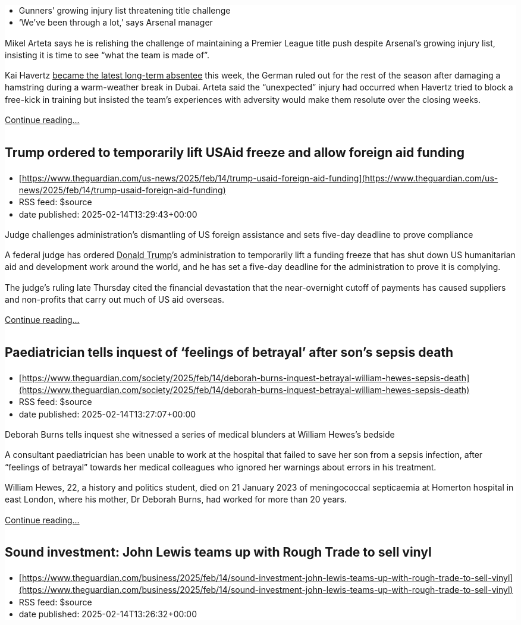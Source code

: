 <ul><li>Gunners’ growing injury list threatening title challenge</li><li>‘We’ve been through a lot,’ says Arsenal manager</li></ul><p>Mikel Arteta says he is relishing the challenge of maintaining a Premier League title push despite Arsenal’s growing injury list, insisting it is time to see “what the team is made of”.</p><p>Kai Havertz <a href="https://www.theguardian.com/football/2025/feb/12/arsenal-facing-striker-shortage-with-fears-havertz-could-miss-weeks-with-injury">became the latest long-term absentee</a> this week, the German ruled out for the rest of the season after damaging a hamstring during a warm-weather break in Dubai. Arteta said the “unexpected” injury had occurred when Havertz tried to block a free-kick in training but insisted the team’s experiences with adversity would make them resolute over the closing weeks.</p> <a href="https://www.theguardian.com/football/2025/feb/14/arsenal-arteta-premier-league-injury">Continue reading...</a>

## Trump ordered to temporarily lift USAid freeze and allow foreign aid funding
 - [https://www.theguardian.com/us-news/2025/feb/14/trump-usaid-foreign-aid-funding](https://www.theguardian.com/us-news/2025/feb/14/trump-usaid-foreign-aid-funding)
 - RSS feed: $source
 - date published: 2025-02-14T13:29:43+00:00

<p>Judge challenges administration’s dismantling of US foreign assistance and sets five-day deadline to prove compliance</p><p>A federal judge has ordered <a href="https://www.theguardian.com/us-news/donaldtrump">Donald Trump</a>’s administration to temporarily lift a funding freeze that has shut down US humanitarian aid and development work around the world, and he has set a five-day deadline for the administration to prove it is complying.</p><p>The judge’s ruling late Thursday cited the financial devastation that the near-overnight cutoff of payments has caused suppliers and non-profits that carry out much of US aid overseas.</p> <a href="https://www.theguardian.com/us-news/2025/feb/14/trump-usaid-foreign-aid-funding">Continue reading...</a>

## Paediatrician tells inquest of ‘feelings of betrayal’ after son’s sepsis death
 - [https://www.theguardian.com/society/2025/feb/14/deborah-burns-inquest-betrayal-william-hewes-sepsis-death](https://www.theguardian.com/society/2025/feb/14/deborah-burns-inquest-betrayal-william-hewes-sepsis-death)
 - RSS feed: $source
 - date published: 2025-02-14T13:27:07+00:00

<p>Deborah Burns tells inquest she witnessed a series of medical blunders at William Hewes’s bedside</p><p>A consultant paediatrician has been unable to work at the hospital that failed to save her son from a sepsis infection, after “feelings of betrayal” towards her medical colleagues who ignored her warnings about errors in his treatment.</p><p>William Hewes, 22, a history and politics student, died on 21 January 2023 of meningococcal septicaemia at Homerton hospital in east London, where his mother, Dr Deborah Burns, had worked for more than 20 years.</p> <a href="https://www.theguardian.com/society/2025/feb/14/deborah-burns-inquest-betrayal-william-hewes-sepsis-death">Continue reading...</a>

## Sound investment: John Lewis teams up with Rough Trade to sell vinyl
 - [https://www.theguardian.com/business/2025/feb/14/sound-investment-john-lewis-teams-up-with-rough-trade-to-sell-vinyl](https://www.theguardian.com/business/2025/feb/14/sound-investment-john-lewis-teams-up-with-rough-trade-to-sell-vinyl)
 - RSS feed: $source
 - date published: 2025-02-14T13:26:32+00:00
